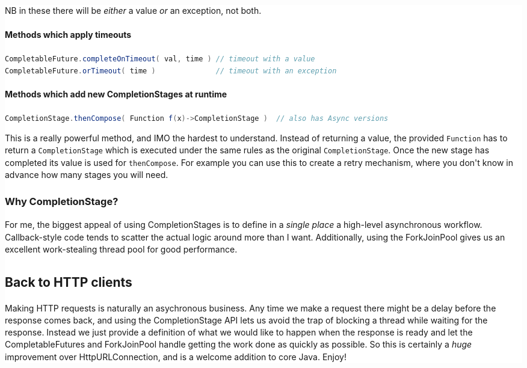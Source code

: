 NB in these there will be _either_ a value _or_ an exception, not both.

#### Methods which apply timeouts

```java
CompletableFuture.completeOnTimeout( val, time ) // timeout with a value
CompletableFuture.orTimeout( time )              // timeout with an exception
```

#### Methods which add new CompletionStages at runtime

```java
CompletionStage.thenCompose( Function f(x)->CompletionStage )  // also has Async versions
```

This is a really powerful method, and IMO the hardest to understand. Instead of returning a value, the provided `Function` has to return a `CompletionStage` which is executed under the same rules as the original `CompletionStage`. Once the new stage has completed its value is used for `thenCompose`. For example you can use this to create a retry mechanism, where you don't know in advance how many stages you will need.


### Why CompletionStage?

For me, the biggest appeal of using CompletionStages is to define in a _single place_ a high-level asynchronous workflow. Callback-style code tends to scatter the actual logic around more than I want. Additionally, using the ForkJoinPool gives us an excellent work-stealing thread pool for good performance.

## Back to HTTP clients

Making HTTP requests is naturally an asychronous business. Any time we make a request there might be a delay before the response comes back, and using the CompletionStage API lets us avoid the trap of blocking a thread while waiting for the response. Instead we just provide a definition of what we would like to happen when the response is ready and let the CompletableFutures and ForkJoinPool handle getting the work done as quickly as possible. So this is certainly a _huge_ improvement over HttpURLConnection, and is a welcome addition to core Java.  Enjoy!
